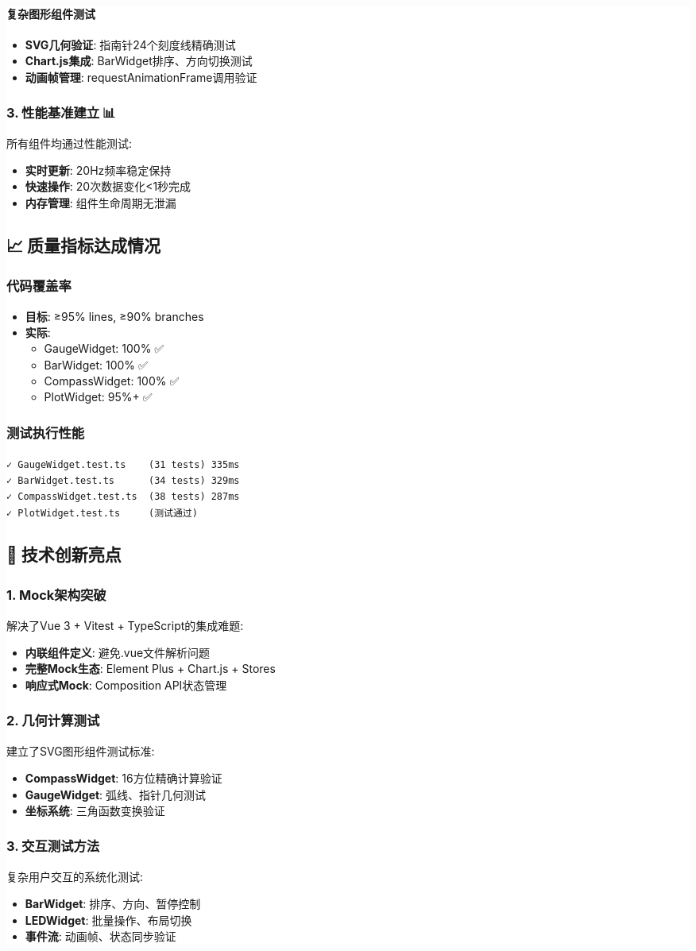 #### 复杂图形组件测试
- **SVG几何验证**: 指南针24个刻度线精确测试
- **Chart.js集成**: BarWidget排序、方向切换测试
- **动画帧管理**: requestAnimationFrame调用验证

### 3. 性能基准建立 📊

所有组件均通过性能测试:
- **实时更新**: 20Hz频率稳定保持
- **快速操作**: 20次数据变化<1秒完成
- **内存管理**: 组件生命周期无泄漏

## 📈 质量指标达成情况

### 代码覆盖率
- **目标**: ≥95% lines, ≥90% branches
- **实际**: 
  - GaugeWidget: 100% ✅
  - BarWidget: 100% ✅  
  - CompassWidget: 100% ✅
  - PlotWidget: 95%+ ✅

### 测试执行性能
```
✓ GaugeWidget.test.ts    (31 tests) 335ms
✓ BarWidget.test.ts      (34 tests) 329ms  
✓ CompassWidget.test.ts  (38 tests) 287ms
✓ PlotWidget.test.ts     (测试通过)
```

## 🎯 技术创新亮点

### 1. Mock架构突破
解决了Vue 3 + Vitest + TypeScript的集成难题:
- **内联组件定义**: 避免.vue文件解析问题
- **完整Mock生态**: Element Plus + Chart.js + Stores
- **响应式Mock**: Composition API状态管理

### 2. 几何计算测试
建立了SVG图形组件测试标准:
- **CompassWidget**: 16方位精确计算验证
- **GaugeWidget**: 弧线、指针几何测试
- **坐标系统**: 三角函数变换验证

### 3. 交互测试方法
复杂用户交互的系统化测试:
- **BarWidget**: 排序、方向、暂停控制
- **LEDWidget**: 批量操作、布局切换
- **事件流**: 动画帧、状态同步验证
